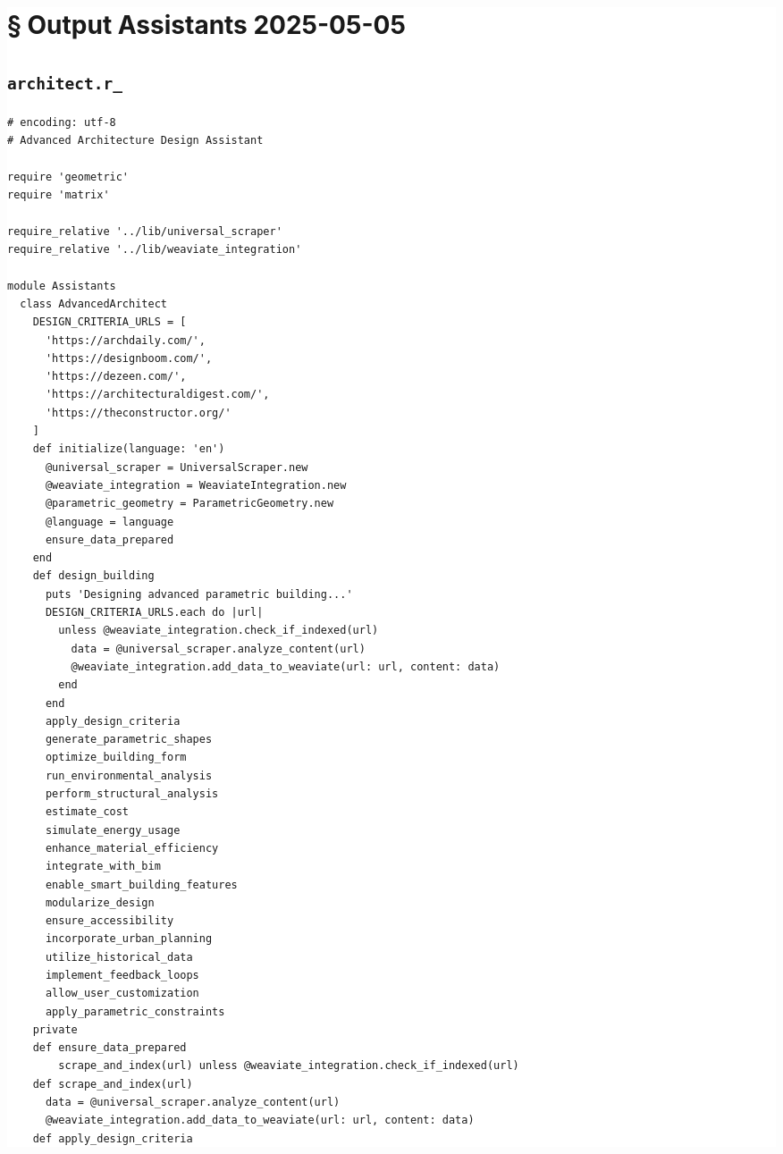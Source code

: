 # § Output Assistants 2025-05-05

## `architect.r_`
```
# encoding: utf-8
# Advanced Architecture Design Assistant

require 'geometric'
require 'matrix'

require_relative '../lib/universal_scraper'
require_relative '../lib/weaviate_integration'

module Assistants
  class AdvancedArchitect
    DESIGN_CRITERIA_URLS = [
      'https://archdaily.com/',
      'https://designboom.com/',
      'https://dezeen.com/',
      'https://architecturaldigest.com/',
      'https://theconstructor.org/'
    ]
    def initialize(language: 'en')
      @universal_scraper = UniversalScraper.new
      @weaviate_integration = WeaviateIntegration.new
      @parametric_geometry = ParametricGeometry.new
      @language = language
      ensure_data_prepared
    end
    def design_building
      puts 'Designing advanced parametric building...'
      DESIGN_CRITERIA_URLS.each do |url|
        unless @weaviate_integration.check_if_indexed(url)
          data = @universal_scraper.analyze_content(url)
          @weaviate_integration.add_data_to_weaviate(url: url, content: data)
        end
      end
      apply_design_criteria
      generate_parametric_shapes
      optimize_building_form
      run_environmental_analysis
      perform_structural_analysis
      estimate_cost
      simulate_energy_usage
      enhance_material_efficiency
      integrate_with_bim
      enable_smart_building_features
      modularize_design
      ensure_accessibility
      incorporate_urban_planning
      utilize_historical_data
      implement_feedback_loops
      allow_user_customization
      apply_parametric_constraints
    private
    def ensure_data_prepared
        scrape_and_index(url) unless @weaviate_integration.check_if_indexed(url)
    def scrape_and_index(url)
      data = @universal_scraper.analyze_content(url)
      @weaviate_integration.add_data_to_weaviate(url: url, content: data)
    def apply_design_criteria
```